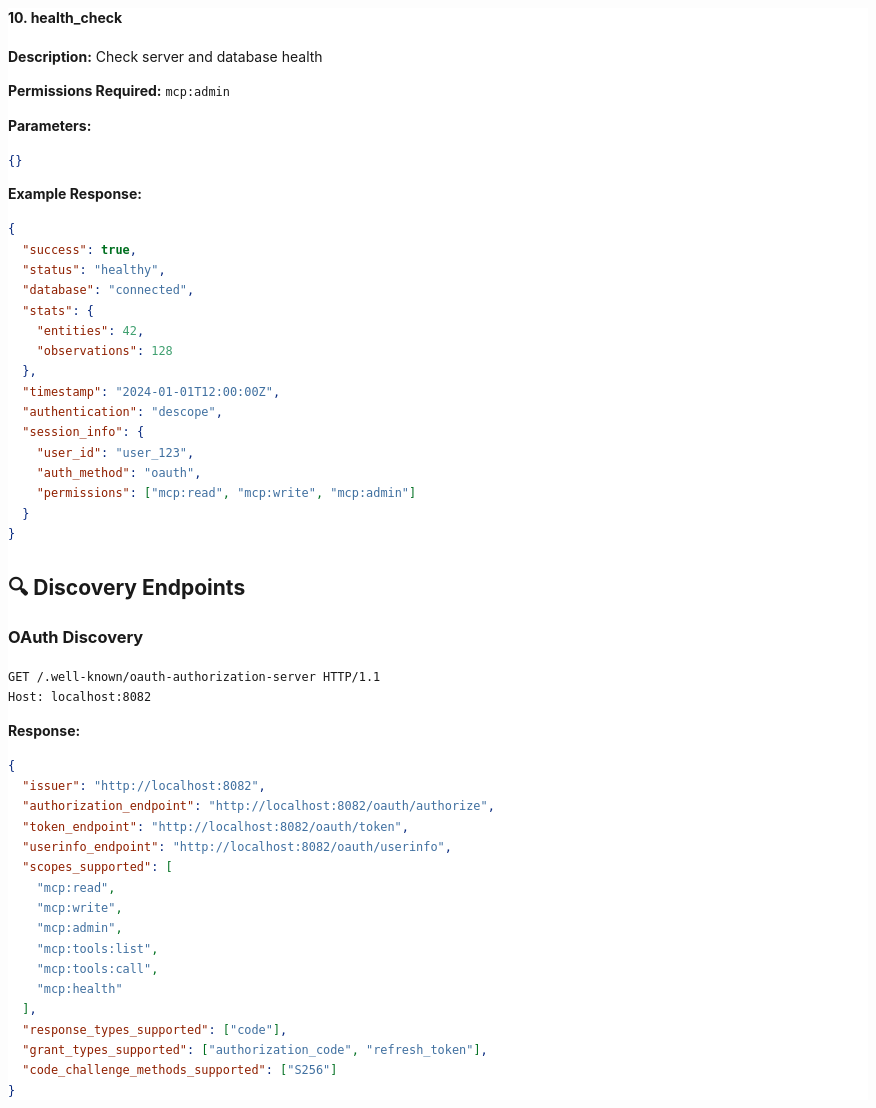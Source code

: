 #### 10. health_check

**Description:** Check server and database health

**Permissions Required:** `mcp:admin`

**Parameters:**
```json
{}
```

**Example Response:**
```json
{
  "success": true,
  "status": "healthy",
  "database": "connected",
  "stats": {
    "entities": 42,
    "observations": 128
  },
  "timestamp": "2024-01-01T12:00:00Z",
  "authentication": "descope",
  "session_info": {
    "user_id": "user_123",
    "auth_method": "oauth",
    "permissions": ["mcp:read", "mcp:write", "mcp:admin"]
  }
}
```

## 🔍 Discovery Endpoints

### OAuth Discovery
```http
GET /.well-known/oauth-authorization-server HTTP/1.1
Host: localhost:8082
```

**Response:**
```json
{
  "issuer": "http://localhost:8082",
  "authorization_endpoint": "http://localhost:8082/oauth/authorize",
  "token_endpoint": "http://localhost:8082/oauth/token",
  "userinfo_endpoint": "http://localhost:8082/oauth/userinfo",
  "scopes_supported": [
    "mcp:read",
    "mcp:write",
    "mcp:admin",
    "mcp:tools:list",
    "mcp:tools:call",
    "mcp:health"
  ],
  "response_types_supported": ["code"],
  "grant_types_supported": ["authorization_code", "refresh_token"],
  "code_challenge_methods_supported": ["S256"]
}
```
